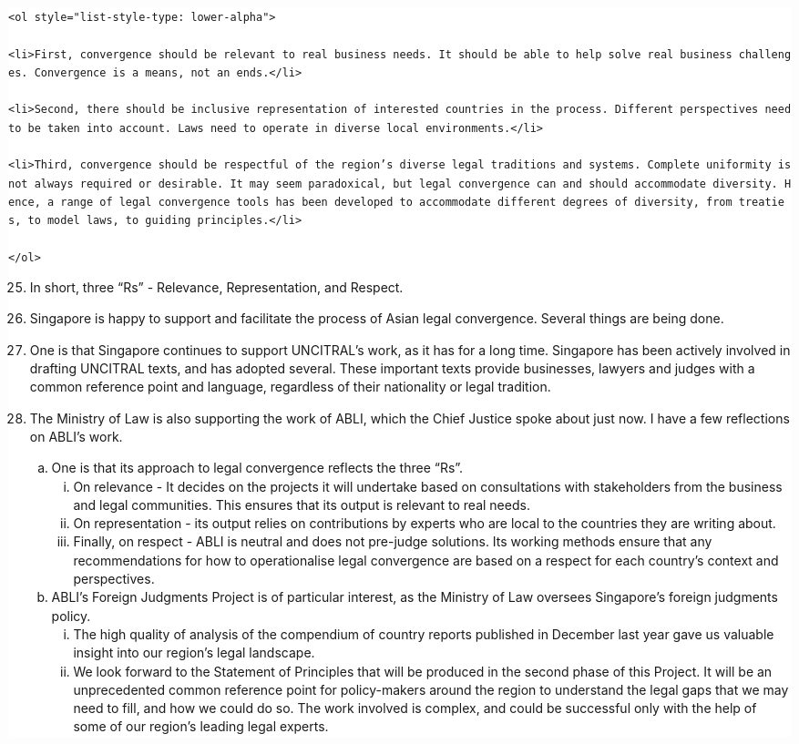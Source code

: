     <ol style="list-style-type: lower-alpha">
 
    <li>First, convergence should be relevant to real business needs. It should be able to help solve real business challenges. Convergence is a means, not an ends.</li>

    <li>Second, there should be inclusive representation of interested countries in the process. Different perspectives need to be taken into account. Laws need to operate in diverse local environments.</li> 

    <li>Third, convergence should be respectful of the region’s diverse legal traditions and systems. Complete uniformity is not always required or desirable. It may seem paradoxical, but legal convergence can and should accommodate diversity. Hence, a range of legal convergence tools has been developed to accommodate different degrees of diversity, from treaties, to model laws, to guiding principles.</li>

    </ol>

25. In short, three “Rs” - Relevance, Representation, and Respect.

26. Singapore is happy to support and facilitate the process of Asian legal convergence. Several things are being done.

27. One is that Singapore continues to support UNCITRAL’s work, as it has for a long time. Singapore has been actively involved in drafting UNCITRAL texts, and has adopted several. These important texts provide businesses, lawyers and judges with a common reference point and language, regardless of their nationality or legal tradition.

28. The Ministry of Law is also supporting the work of ABLI, which the Chief Justice spoke about just now. I have a few reflections on ABLI&rsquo;s work.

    <ol style="list-style-type: lower-alpha;">
    <li>One is that its approach to legal convergence reflects the three &ldquo;Rs&rdquo;.
    <ol style="list-style-type: lower-roman;">
    <li>On relevance - It decides on the projects it will undertake based on consultations with stakeholders from the business and legal communities. This ensures that its output is relevant to real needs.</li>
    <li>On representation - its output relies on contributions by experts who are local to the countries they are writing about.</li>
    <li>Finally, on respect - ABLI is neutral and does not pre-judge solutions. Its working methods ensure that any recommendations for how to operationalise legal convergence are based on a respect for each country&rsquo;s context and perspectives.</li>
    </ol>
    </li>
    <li>ABLI&rsquo;s Foreign Judgments Project is of particular interest, as the Ministry of Law oversees Singapore&rsquo;s foreign judgments policy.
    <ol style="list-style-type: lower-roman;">
    <li>The high quality of analysis of the compendium of country reports published in December last year gave us valuable insight into our region&rsquo;s legal landscape.</li>
    <li>We look forward to the Statement of Principles that will be produced in the second phase of this Project. It will be an unprecedented common reference point for policy-makers around the region to understand the legal gaps that we may need to fill, and how we could do so. The work involved is complex, and could be successful only with the help of some of our region&rsquo;s leading legal experts.</li>
    </ol>
    </li>
    </ol>
